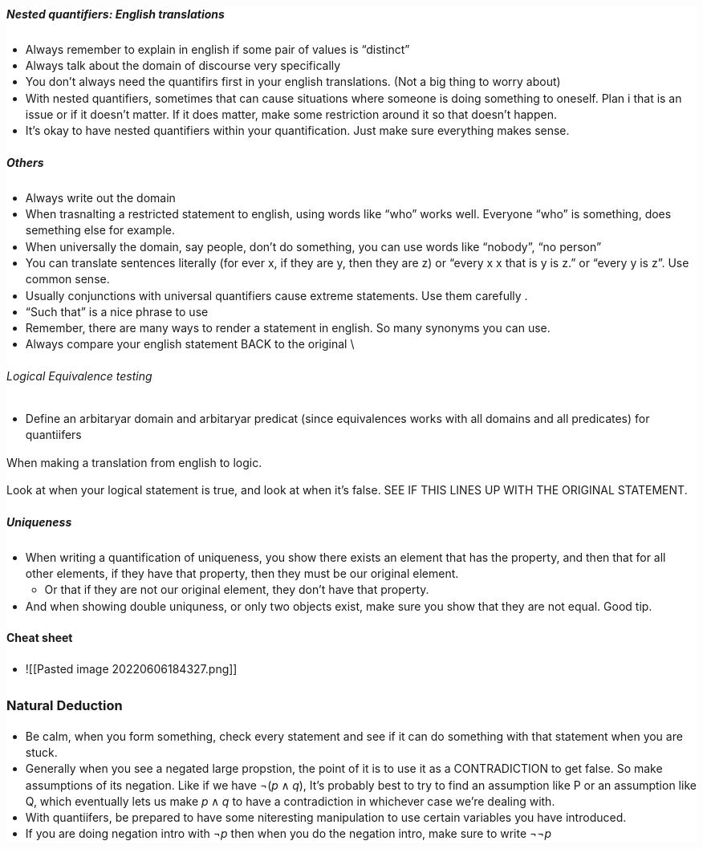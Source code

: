##### Nested quantifiers: English translations
- Always remember to explain in english if some pair of values is “distinct”
- Always talk about the domain of discourse very specifically 
- You don’t always need the quantifirs first in your english translations. (Not a big thing to worry about)
- With nested quantifiers, sometimes that can cause situations where someone is doing something to oneself. Plan i that is an issue or if it doesn’t matter. If it does matter, make some restriction around it so that doesn’t happen. 
- It’s okay to have nested quantifiers within your quantification. Just make sure everything makes sense. 


##### Others


- Always write out the domain 
- When trasnalting a restricted statement to english, using words like “who” works well. Everyone “who” is something, does semething else for example.
- When universally the domain, say people, don’t do something, you can use words like “nobody”, “no person”
- You can translate sentences literally (for ever x, if they are y, then they are z) or “every x x that is y is z.” or “every y is z”. Use common sense.
- Usually conjunctions with universal quantifiers cause extreme statements. Use them carefully . 
- “Such that” is a nice phrase to use  
- Remember, there are many ways to render a statement in english. So many synonyms you can use. 
- Always compare your english statement BACK to the original \



###### Logical Equivalence testing
- Define an arbitaryar domain and arbitaryar predicat (since equivalences works with all domains and all predicates) for quantiifers







When making a translation from english to logic. 

Look at when your logical statement is true, and look at when it’s false. SEE IF THIS LINES UP WITH THE ORIGINAL STATEMENT.


##### Uniqueness
- When writing a quantification of uniqueness, you show there exists an element that has the property, and then that for all other elements, if they have that property, then they must be our original element. 
	- Or that if they are not our original element, they don’t have that property.
- And when showing double uniquness, or only two objects exist, make sure you show that they are not equal. Good tip. 

#### Cheat sheet 
- ![[Pasted image 20220606184327.png]]



### Natural Deduction 
- Be calm, when you form something, check every statement and see if it can do something with that statement when you are stuck.
- Generally when you see a negated large propstion, the point of it is to use it as a CONTRADICTION to get false. So make assumptions of its negation. Like if we have $\neg (p \land q)$, It’s probably best to try to find an assumption like P or an assumption like Q, which eventually lets us make $p \land q$ to have a contradiction in whichever case we’re dealing with.
- With quantiifers, be prepared to have some niteresting manipulation to use certain variables you have introduced.  
- If you are doing negation intro with $\neg p$ then when you do the negation intro, make sure to write $\neg \neg p$
